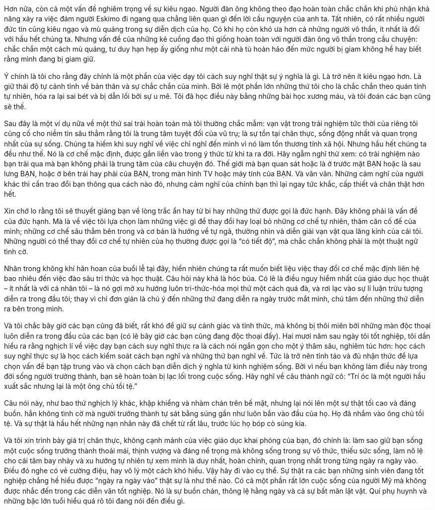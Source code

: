 Hơn nữa, còn cả một vấn đề nghiêm trọng về sự kiêu ngạo. Người đàn ông không theo đạo hoàn toàn chắc chắn khi phủ nhận khả năng xảy ra việc đám người Eskimo đi ngang qua chẳng liên quan gì đến lời cầu nguyện của anh ta. Tất nhiên, có rất nhiều người đức tin cũng kiêu ngạo và mù quáng trong sự diễn dịch của họ. Có khi họ còn khó ưa hơn cả những người vô thần, ít nhất là đối với hầu hết chúng ta. Nhưng vấn đề của những kẻ cuồng đạo thì giống hoàn toàn với người đàn ông vô thần trong cầu chuyện: chắc chắn một cách mù quáng, tư duy hạn hẹp ấy giống như một cái nhà tù hoàn hảo đến mức người bị giam không hề hay biết rằng mình đang bị giam giữ.

Ý chính là tôi cho rằng đây chính là một phần của việc dạy tôi cách suy nghĩ thật sự ý nghĩa là gì. Là trở nên ít kiêu ngạo hơn. Là giữ thái độ tự cảnh tỉnh về bản thân và sự chắc chắn của mình. Bởi lẽ một phần lớn những thứ tôi cho là chắc chắn theo quán tính tự nhiên, hóa ra lại sai bét và bị dẫn lối bởi sự u mê. Tôi đã học điều này bằng những bài học xương máu, và tôi đoán các bạn cũng sẽ thế.

Sau đây là một ví dụ nữa về một thứ sai trái hoàn toàn mà tôi thường chắc mẫm: vạn vật trong trải nghiệm tức thời của riêng tôi củng cố cho niềm tin sâu thẳm rằng tôi là trung tâm tuyệt đối của vũ trụ; là sự tồn tại chân thực, sống động nhất và quan trọng nhất của sự sống. Chúng ta hiếm khi suy nghĩ về việc chỉ nghĩ đến mình vì nó làm tổn thương tính xã hội. Nhưng hầu hết chúng ta đều như thế. Nó là cơ chế mặc định, được gắn liền vào trong ý thức từ khi ta ra đời. Hãy ngẫm nghĩ thử xem: có trải nghiệm nào bạn trải qua mà bạn không phải là trung tâm của câu chuyện đó. Thế giới mà bạn quan sát hoặc là ở trước mặt BẠN hoặc là sau lưng BẠN, hoặc ở bên trái hay phải của BẠN, trong màn hình TV hoặc máy tính của BẠN. Và vân vân. Những cảm nghĩ của người khác thì cần trao đổi bạn thông qua cách nào đó, nhưng cảm nghĩ của chính bạn thì lại ngay tức khắc, cấp thiết và chân thật hơn hết.

Xin chớ lo rằng tôi sẽ thuyết giảng bạn về lòng trắc ẩn hay từ bi hay những thứ được gọi là đức hạnh. Đây không phải là vấn đề của đức hạnh. Mà là về việc tôi lựa chọn làm những việc gì để thay đổi hay loại bỏ những cơ chế tự nhiên, thâm căn cố đế của mình; những cơ chế sâu thẳm bên trong và cơ bản là hướng về tự ngã, thường nhìn và diễn giải vạn vật qua lăng kính của cái tôi. Những người có thể thay đổi cơ chế tự nhiên của họ thường được gọi là “có tiết độ”, mà chắc chắn không phải là một thuật ngữ tình cờ.

Nhân trong không khí hân hoan của buổi lễ tại đây, hiển nhiên chúng ta rất muốn biết liệu việc thay đổi cơ chế mặc định liên hệ bao nhiêu đến việc đào sâu tri thức và học thuật. Câu hỏi này khá là hóc búa. Có lẽ là điều nguy hiểm nhất của giáo dục học thuật – ít nhất là với cá nhân tôi – là nó gợi mở xu hướng luôn tri-thức-hóa mọi thứ một cách quá đà, và rơi lạc vào sự lí luận trừu tượng diễn ra trong đầu tôi; thay vì chỉ đơn giản là chú ý đến những thứ đang diễn ra ngày trước mắt mình, chú tâm đến những thứ diễn ra bên trong mình.

Và tôi chắc bây giờ các bạn cũng đã biết, rất khó để giữ sự cảnh giác và tỉnh thức, mà không bị thôi miên bởi những màn độc thoại luôn diễn ra trong đầu của các bạn (có lẽ bây giờ các bạn cũng đang độc thoại đấy). Hai mươi năm sau ngày tôi tốt nghiệp, tôi dần hiểu ra rằng nghịch lí về việc dạy bạn cách suy nghĩ thực ra là cách nói ngắn gọn cho một ý thâm sâu, nghiêm túc hơn: học cách suy nghĩ thực sự là học cách kiểm soát cách bạn nghĩ và những thứ bạn nghĩ về. Tức là trở nên tỉnh táo và đủ nhận thức để lựa chọn vấn đề bạn tập trung vào và chọn cách bạn diễn dịch ý nghĩa từ kinh nghiệm sống. Bởi vì nếu bạn không làm điều này trong đời sống người trưởng thành, bạn sẽ hoàn toàn bị lạc lối trong cuộc sống. Hãy nghĩ về câu thành ngữ cô: “Trí óc là một người hầu xuất sắc nhưng lại là một ông chủ tồi tệ.”

Câu nói này, như bao thứ nghịch lý khác, khập khiểng và nhàm chán trên bề mặt, nhưng lại nói lên một sự thật tối cao và đáng buồn. hẳn không tình cờ mà người trưởng thành tự sát bằng súng gần như luôn bắn vào đầu của họ. Họ đã nhắm vào ông chủ tồi tệ. Và sự thật là hầu hết những nạn nhân này đã chết từ rất lâu, trước lúc họ bóp cò súng kia.

Và tôi xin trình bày giá trị chân thực, không cạnh mánh của việc giáo dục khai phóng của bạn, đó chính là: làm sao giữ bạn sống một cuộc sống trưởng thành thoải mái, thịnh vượng và đáng nể trọng mà không sống trong sự vô thức, thiếu sức sống, làm nô lệ cho cái tâm bay nhảy và xu hướng tự nhiên tự xem mình là duy nhất, hoàn chỉnh, quan trọng nhất trong từng ngày ra ngày vào. Điều đó nghe có vẻ cường điệu, hay vô lý một cách khó hiểu. Vậy hãy đi vào cụ thể. Sự thật ra các bạn những sinh viên đang tốt nghiệp chẳng hề hiểu được “ngày ra ngày vào” thật sự là như thế nào. Có cả một phần rất lớn cuộc sống của người Mỹ mà không được nhắc đến trong các diễn văn tốt nghiệp. Nó là sự buồn chán, thông lệ hằng ngày và cả sự bất mãn lặt vặt. Quí phụ huynh và những bậc lớn tuổi hiểu quá rõ tôi đang nói đến điều gì.
